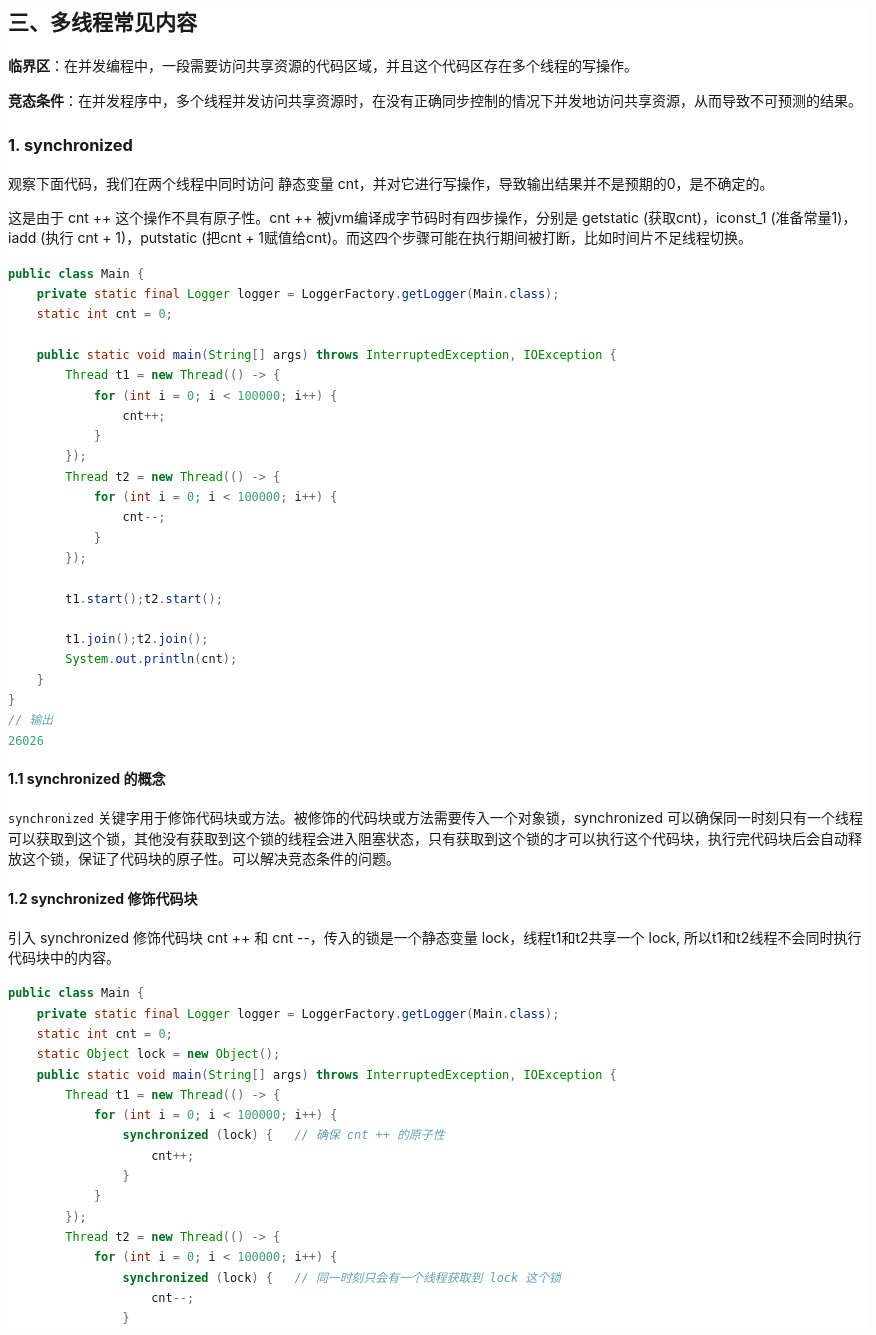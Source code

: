 ## 三、多线程常见内容


**临界区**：在并发编程中，一段需要访问共享资源的代码区域，并且这个代码区存在多个线程的写操作。

**竞态条件**：在并发程序中，多个线程并发访问共享资源时，在没有正确同步控制的情况下并发地访问共享资源，从而导致不可预测的结果。

### 1. synchronized 

观察下面代码，我们在两个线程中同时访问 静态变量 cnt，并对它进行写操作，导致输出结果并不是预期的0，是不确定的。

这是由于 cnt ++ 这个操作不具有原子性。cnt ++ 被jvm编译成字节码时有四步操作，分别是 getstatic (获取cnt)，iconst_1 (准备常量1)，iadd (执行 cnt + 1)，putstatic (把cnt + 1赋值给cnt)。而这四个步骤可能在执行期间被打断，比如时间片不足线程切换。
```java
public class Main {
    private static final Logger logger = LoggerFactory.getLogger(Main.class);
    static int cnt = 0;

    public static void main(String[] args) throws InterruptedException, IOException {
        Thread t1 = new Thread(() -> {
            for (int i = 0; i < 100000; i++) {
                cnt++;
            }
        });
        Thread t2 = new Thread(() -> {
            for (int i = 0; i < 100000; i++) {
                cnt--;
            }
        });
        
        t1.start();t2.start();

        t1.join();t2.join();
        System.out.println(cnt);
    }
}
// 输出
26026
```

####  1.1 synchronized 的概念

`synchronized` 关键字用于修饰代码块或方法。被修饰的代码块或方法需要传入一个对象锁，synchronized 可以确保同一时刻只有一个线程可以获取到这个锁，其他没有获取到这个锁的线程会进入阻塞状态，只有获取到这个锁的才可以执行这个代码块，执行完代码块后会自动释放这个锁，保证了代码块的原子性。可以解决竞态条件的问题。

#### 1.2 synchronized 修饰代码块

引入 synchronized 修饰代码块 cnt ++ 和 cnt --，传入的锁是一个静态变量 lock，线程t1和t2共享一个 lock, 所以t1和t2线程不会同时执行代码块中的内容。
```java
public class Main {
    private static final Logger logger = LoggerFactory.getLogger(Main.class);
    static int cnt = 0;
    static Object lock = new Object();
    public static void main(String[] args) throws InterruptedException, IOException {
        Thread t1 = new Thread(() -> {
            for (int i = 0; i < 100000; i++) {
                synchronized (lock) {	// 确保 cnt ++ 的原子性
                    cnt++;
                }
            }
        });
        Thread t2 = new Thread(() -> {
            for (int i = 0; i < 100000; i++) {
                synchronized (lock) {	// 同一时刻只会有一个线程获取到 lock 这个锁
                    cnt--;
                }
```